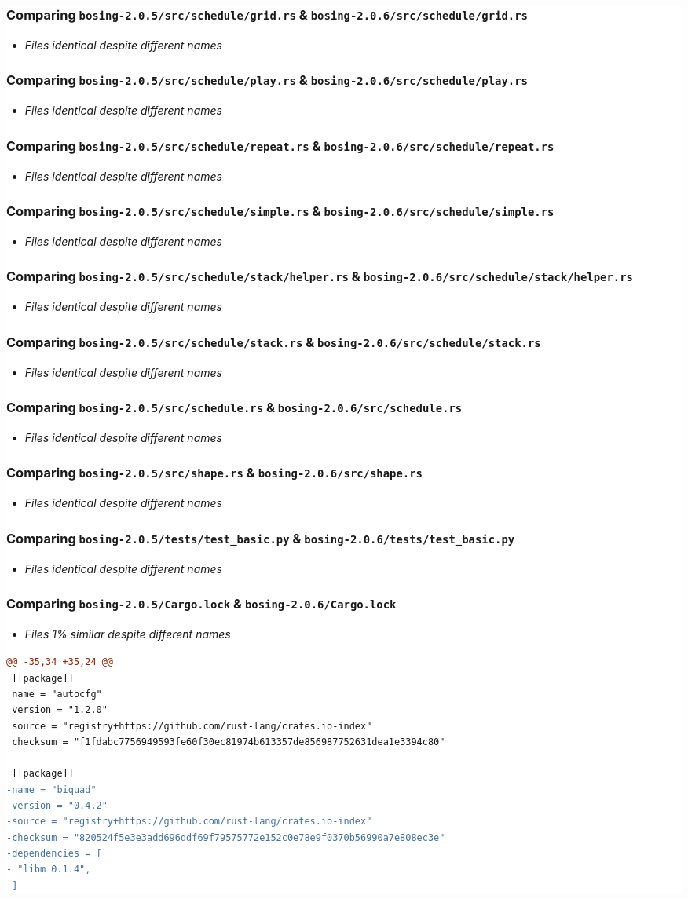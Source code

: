 ### Comparing `bosing-2.0.5/src/schedule/grid.rs` & `bosing-2.0.6/src/schedule/grid.rs`

 * *Files identical despite different names*

### Comparing `bosing-2.0.5/src/schedule/play.rs` & `bosing-2.0.6/src/schedule/play.rs`

 * *Files identical despite different names*

### Comparing `bosing-2.0.5/src/schedule/repeat.rs` & `bosing-2.0.6/src/schedule/repeat.rs`

 * *Files identical despite different names*

### Comparing `bosing-2.0.5/src/schedule/simple.rs` & `bosing-2.0.6/src/schedule/simple.rs`

 * *Files identical despite different names*

### Comparing `bosing-2.0.5/src/schedule/stack/helper.rs` & `bosing-2.0.6/src/schedule/stack/helper.rs`

 * *Files identical despite different names*

### Comparing `bosing-2.0.5/src/schedule/stack.rs` & `bosing-2.0.6/src/schedule/stack.rs`

 * *Files identical despite different names*

### Comparing `bosing-2.0.5/src/schedule.rs` & `bosing-2.0.6/src/schedule.rs`

 * *Files identical despite different names*

### Comparing `bosing-2.0.5/src/shape.rs` & `bosing-2.0.6/src/shape.rs`

 * *Files identical despite different names*

### Comparing `bosing-2.0.5/tests/test_basic.py` & `bosing-2.0.6/tests/test_basic.py`

 * *Files identical despite different names*

### Comparing `bosing-2.0.5/Cargo.lock` & `bosing-2.0.6/Cargo.lock`

 * *Files 1% similar despite different names*

```diff
@@ -35,34 +35,24 @@
 [[package]]
 name = "autocfg"
 version = "1.2.0"
 source = "registry+https://github.com/rust-lang/crates.io-index"
 checksum = "f1fdabc7756949593fe60f30ec81974b613357de856987752631dea1e3394c80"
 
 [[package]]
-name = "biquad"
-version = "0.4.2"
-source = "registry+https://github.com/rust-lang/crates.io-index"
-checksum = "820524f5e3e3add696ddf69f79575772e152c0e78e9f0370b56990a7e808ec3e"
-dependencies = [
- "libm 0.1.4",
-]
```
